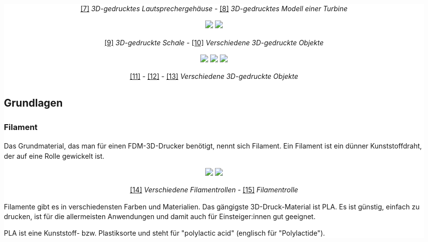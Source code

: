 <p align="center">
<a href="#s7">[7]</a> <i> 3D-gedrucktes Lautsprechergehäuse - </i>
<a href="#s8">[8]</a> <i> 3D-gedrucktes Modell einer Turbine</i>
</p>

<p align="center">
<img height="300" src="https://user-images.githubusercontent.com/123781559/228954408-7558e95f-a85c-470c-960a-92e0bbfa1bd8.png">
<img height="300" src="https://user-images.githubusercontent.com/123781559/228954649-96d65f57-c056-4b25-830b-e36800b428ae.png">
</p>

<p align="center">
<a href="#s9">[9]</a> <i> 3D-gedruckte Schale - </i>
<a href="#s10">[10]</a> <i> Verschiedene 3D-gedruckte Objekte</i>
</p>

<p align="center">
<img height="230" src="https://user-images.githubusercontent.com/123781559/228958699-f2e9ea4c-5c8e-4902-9ec7-268f865793ee.png">
<img height="230" src="https://user-images.githubusercontent.com/123781559/228958805-1750d640-9f1c-4cec-bde2-bc2d8b1c51ff.png">
<img height="230" src="https://user-images.githubusercontent.com/123781559/228958899-5732f5e3-24c7-4530-bb69-c3214c4cdb74.png">
</p>

<p align="center">
<a href="#s11">[11]</a> <i>  - </i>
<a href="#s12">[12]</a> <i>  - </i>
<a href="#s13">[13]</a> <i> Verschiedene 3D-gedruckte Objekte</i>
</p>




## Grundlagen
### Filament

Das Grundmaterial, das man für einen FDM-3D-Drucker benötigt, nennt sich Filament. Ein Filament ist ein dünner Kunststoffdraht, der auf eine Rolle gewickelt ist.

<p align="center">
<img height="300" src="https://user-images.githubusercontent.com/123781559/228964087-d6a8c22b-640f-4da6-9847-7d67378b6798.png">
<img height="300" src="https://user-images.githubusercontent.com/123781559/228964181-d73f73c3-8ba2-49a9-9cdd-4f701e3b1ab0.png">
</p>

<p align="center">
<a href="#s14">[14]</a> <i> Verschiedene Filamentrollen - </i>
<a href="#s15">[15]</a> <i> Filamentrolle</i>
</p>

Filamente gibt es in verschiedensten Farben und Materialien.
Das gängigste 3D-Druck-Material ist PLA. Es ist günstig, einfach zu drucken, ist für die allermeisten Anwendungen und damit auch für Einsteiger:innen gut geeignet.

PLA ist eine Kunststoff- bzw. Plastiksorte und steht für "polylactic acid" (englisch für "Polylactide").
